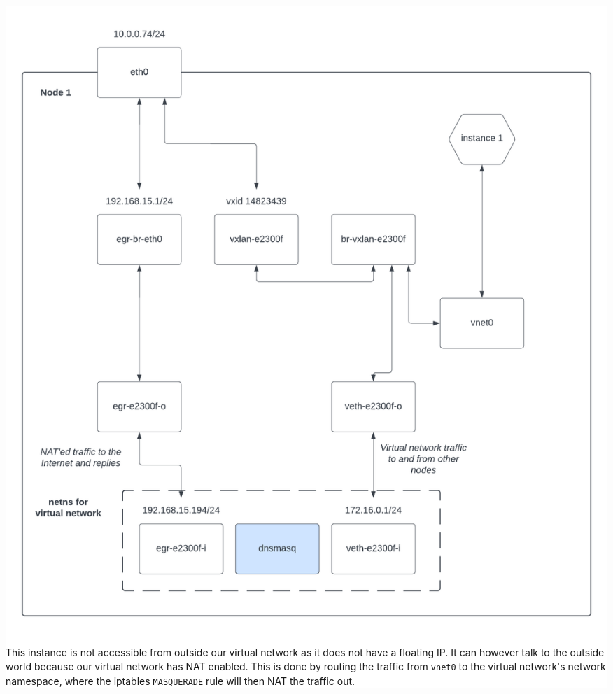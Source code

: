 ![SF single node networking, one instance with no floating interfaces](sf-single-node-networking-unfloat-instance.png)

This instance is not accessible from outside our virtual network as it does not
have a floating IP. It can however talk to the outside world because our virtual
network has NAT enabled. This is done by routing the traffic from `vnet0` to the
virtual network's network namespace, where the iptables `MASQUERADE` rule will
then NAT the traffic out.
